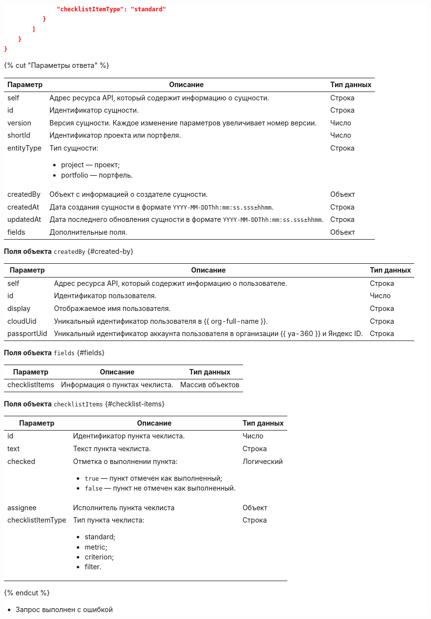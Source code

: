   ```json
                 "checklistItemType": "standard"
             }
          ]
      }
  }
  ```

  {% cut "Параметры ответа" %}

  Параметр | Описание | Тип данных
  ----- | ----- | -----
  self | Адрес ресурса API, который содержит информацию о сущности. | Строка
  id | Идентификатор сущности. | Строка
  version | Версия сущности. Каждое изменение параметров увеличивает номер версии. | Число
  shortId | Идентификатор проекта или портфеля. | Число
  entityType | Тип сущности:<ul><li>project — проект;</li><li>portfolio — портфель.</li></ul> | Строка
  createdBy | Объект с информацией о создателе сущности. | Объект
  createdAt | Дата создания сущности в формате `YYYY-MM-DDThh:mm:ss.sss±hhmm`. | Строка
  updatedAt | Дата последнего обновления сущности в формате `YYYY-MM-DDThh:mm:ss.sss±hhmm`. | Строка
  fields | Дополнительные поля. | Объект

  **Поля объекта** `createdBy` {#created-by}

  Параметр | Описание | Тип данных
  ----- | ----- | -----
  self | Адрес ресурса API, который содержит информацию о пользователе. | Строка
  id | Идентификатор пользователя. | Число
  display | Отображаемое имя пользователя. | Строка
  cloudUid | Уникальный идентификатор пользователя в {{ org-full-name }}. | Строка
  passportUid | Уникальный идентификатор аккаунта пользователя в организации {{ ya-360 }} и Яндекс ID. | Строка

  **Поля объекта** `fields` {#fields}

  Параметр | Описание | Тип данных
  ----- | ----- | -----
  checklistItems | Информация о пунктах чеклиста. | Массив объектов

  **Поля объекта** `checklistItems` {#checklist-items}

  Параметр | Описание | Тип данных
  ----- | ----- | -----
  id | Идентификатор пункта чеклиста. | Число
  text | Текст пункта чеклиста. | Строка
  checked | Отметка о выполнении пункта: <ul><li>`true` — пункт отмечен как выполненный;</li><li>`false` — пункт не отмечен как выполненный.</li></ul> | Логический
  assignee | Исполнитель пункта чеклиста | Объект
  checklistItemType | Тип пункта чеклиста:<ul><li>standard;</li><li>metric;</li><li>criterion;</li><li>filter.</li></ul> | Строка

  {% endcut %}

- Запрос выполнен с ошибкой
